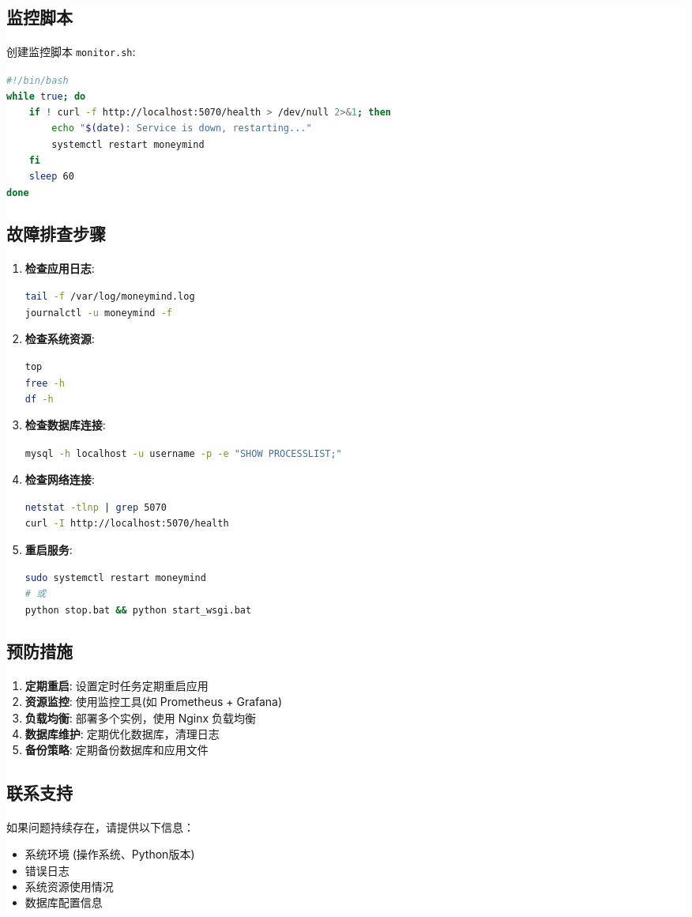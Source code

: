 ## 监控脚本

创建监控脚本 `monitor.sh`:
```bash
#!/bin/bash
while true; do
    if ! curl -f http://localhost:5070/health > /dev/null 2>&1; then
        echo "$(date): Service is down, restarting..."
        systemctl restart moneymind
    fi
    sleep 60
done
```

## 故障排查步骤

1. **检查应用日志**:
   ```bash
   tail -f /var/log/moneymind.log
   journalctl -u moneymind -f
   ```

2. **检查系统资源**:
   ```bash
   top
   free -h
   df -h
   ```

3. **检查数据库连接**:
   ```bash
   mysql -h localhost -u username -p -e "SHOW PROCESSLIST;"
   ```

4. **检查网络连接**:
   ```bash
   netstat -tlnp | grep 5070
   curl -I http://localhost:5070/health
   ```

5. **重启服务**:
   ```bash
   sudo systemctl restart moneymind
   # 或
   python stop.bat && python start_wsgi.bat
   ```

## 预防措施

1. **定期重启**: 设置定时任务定期重启应用
2. **资源监控**: 使用监控工具(如 Prometheus + Grafana)
3. **负载均衡**: 部署多个实例，使用 Nginx 负载均衡
4. **数据库维护**: 定期优化数据库，清理日志
5. **备份策略**: 定期备份数据库和应用文件

## 联系支持

如果问题持续存在，请提供以下信息：
- 系统环境 (操作系统、Python版本)
- 错误日志
- 系统资源使用情况
- 数据库配置信息